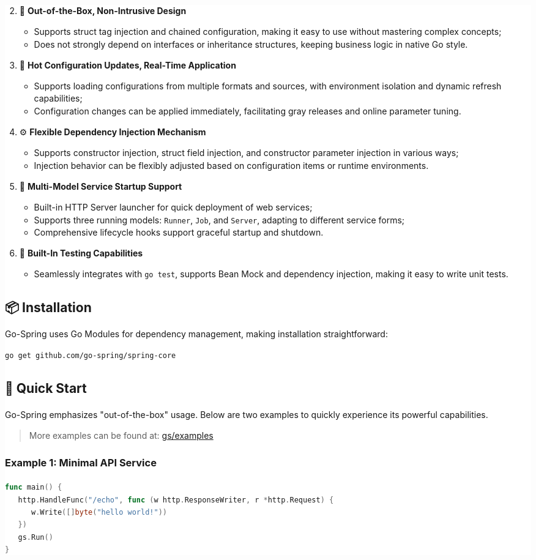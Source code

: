 2. 🧩 **Out-of-the-Box, Non-Intrusive Design**
    - Supports struct tag injection and chained configuration, making it easy to use without mastering complex concepts;
    - Does not strongly depend on interfaces or inheritance structures, keeping business logic in native Go style.

3. 🔄 **Hot Configuration Updates, Real-Time Application**
    - Supports loading configurations from multiple formats and sources, with environment isolation and dynamic refresh
      capabilities;
    - Configuration changes can be applied immediately, facilitating gray releases and online parameter tuning.

4. ⚙️ **Flexible Dependency Injection Mechanism**
    - Supports constructor injection, struct field injection, and constructor parameter injection in various ways;
    - Injection behavior can be flexibly adjusted based on configuration items or runtime environments.

5. 🔌 **Multi-Model Service Startup Support**
    - Built-in HTTP Server launcher for quick deployment of web services;
    - Supports three running models: `Runner`, `Job`, and `Server`, adapting to different service forms;
    - Comprehensive lifecycle hooks support graceful startup and shutdown.

6. 🧪 **Built-In Testing Capabilities**
    - Seamlessly integrates with `go test`, supports Bean Mock and dependency injection, making it easy to write unit
      tests.

## 📦 Installation

Go-Spring uses Go Modules for dependency management, making installation straightforward:

```bash
go get github.com/go-spring/spring-core
```

## 🚀 Quick Start

Go-Spring emphasizes "out-of-the-box" usage. Below are two examples to quickly experience its powerful capabilities.

> More examples can be found at: [gs/examples](gs/examples)

### Example 1: Minimal API Service

```go
func main() {
   http.HandleFunc("/echo", func (w http.ResponseWriter, r *http.Request) {
      w.Write([]byte("hello world!"))
   })
   gs.Run()
}
```
